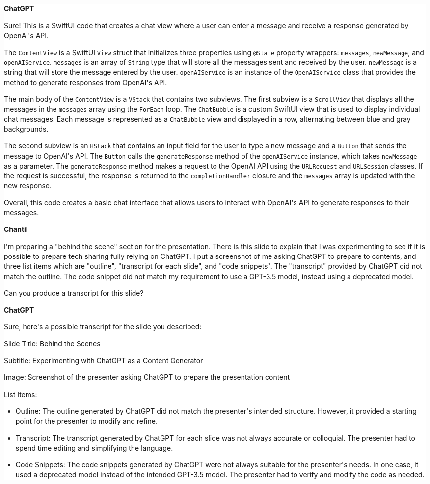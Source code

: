 **ChatGPT**

Sure! This is a SwiftUI code that creates a chat view where a user can enter a message and receive a response generated by OpenAI's API. 

The `ContentView` is a SwiftUI `View` struct that initializes three properties using `@State` property wrappers: `messages`, `newMessage`, and `openAIService`. `messages` is an array of `String` type that will store all the messages sent and received by the user. `newMessage` is a string that will store the message entered by the user. `openAIService` is an instance of the `OpenAIService` class that provides the method to generate responses from OpenAI's API.

The main body of the `ContentView` is a `VStack` that contains two subviews. The first subview is a `ScrollView` that displays all the messages in the `messages` array using the `ForEach` loop. The `ChatBubble` is a custom SwiftUI view that is used to display individual chat messages. Each message is represented as a `ChatBubble` view and displayed in a row, alternating between blue and gray backgrounds.

The second subview is an `HStack` that contains an input field for the user to type a new message and a `Button` that sends the message to OpenAI's API. The `Button` calls the `generateResponse` method of the `openAIService` instance, which takes `newMessage` as a parameter. The `generateResponse` method makes a request to the OpenAI API using the `URLRequest` and `URLSession` classes. If the request is successful, the response is returned to the `completionHandler` closure and the `messages` array is updated with the new response.

Overall, this code creates a basic chat interface that allows users to interact with OpenAI's API to generate responses to their messages.

**Chantil**

I'm preparing a "behind the scene" section for the presentation. 
There is this slide to explain that I was experimenting to see if it is possible to prepare tech sharing fully relying on ChatGPT.
I put a screenshot of me asking ChatGPT to prepare to contents, and three list items which are "outline", "transcript for each slide", and "code snippets".
The "transcript" provided by ChatGPT did not match the outline.
The code snippet did not match my requirement to use a GPT-3.5 model, instead using a deprecated model.

Can you produce a transcript for this slide?

**ChatGPT**

Sure, here's a possible transcript for the slide you described:

Slide Title: Behind the Scenes

Subtitle: Experimenting with ChatGPT as a Content Generator

Image: Screenshot of the presenter asking ChatGPT to prepare the presentation content

List Items:

- Outline: The outline generated by ChatGPT did not match the presenter's intended structure. However, it provided a starting point for the presenter to modify and refine.

- Transcript: The transcript generated by ChatGPT for each slide was not always accurate or colloquial. The presenter had to spend time editing and simplifying the language.

- Code Snippets: The code snippets generated by ChatGPT were not always suitable for the presenter's needs. In one case, it used a deprecated model instead of the intended GPT-3.5 model. The presenter had to verify and modify the code as needed.

